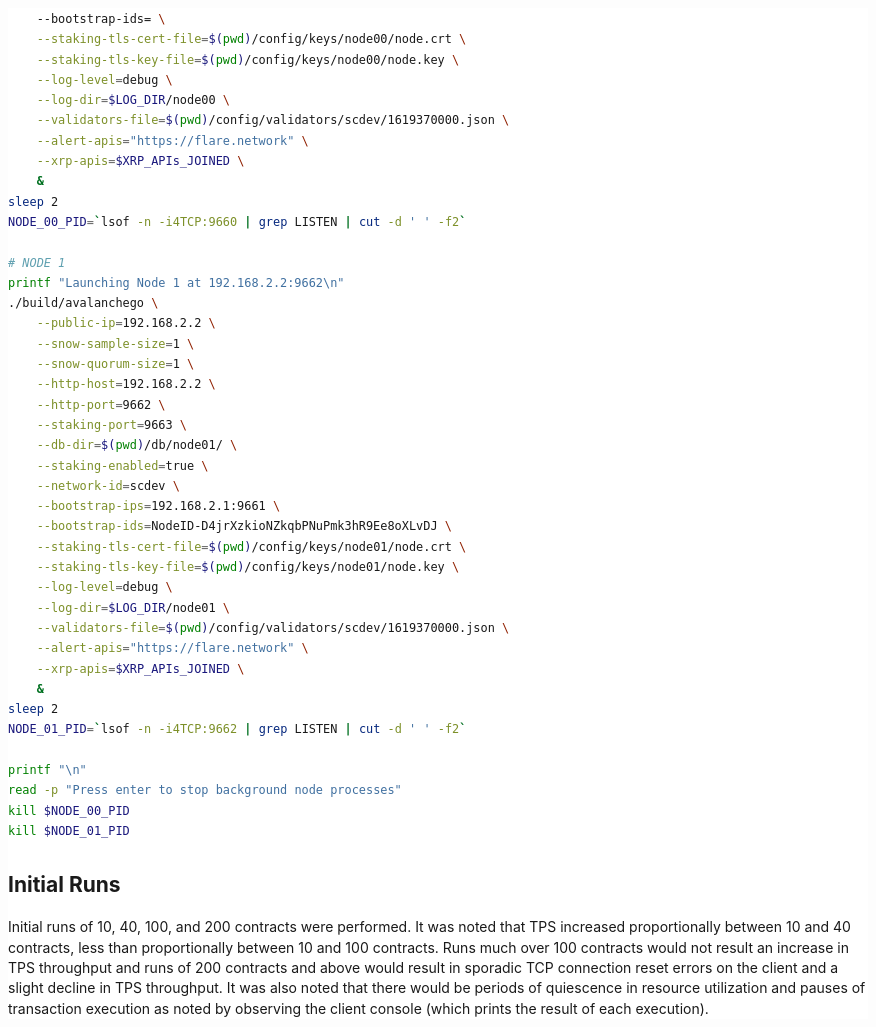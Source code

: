 ```bash
    --bootstrap-ids= \
    --staking-tls-cert-file=$(pwd)/config/keys/node00/node.crt \
    --staking-tls-key-file=$(pwd)/config/keys/node00/node.key \
    --log-level=debug \
    --log-dir=$LOG_DIR/node00 \
    --validators-file=$(pwd)/config/validators/scdev/1619370000.json \
    --alert-apis="https://flare.network" \
    --xrp-apis=$XRP_APIs_JOINED \
    &
sleep 2
NODE_00_PID=`lsof -n -i4TCP:9660 | grep LISTEN | cut -d ' ' -f2`

# NODE 1
printf "Launching Node 1 at 192.168.2.2:9662\n"
./build/avalanchego \
    --public-ip=192.168.2.2 \
    --snow-sample-size=1 \
    --snow-quorum-size=1 \
    --http-host=192.168.2.2 \
    --http-port=9662 \
    --staking-port=9663 \
    --db-dir=$(pwd)/db/node01/ \
    --staking-enabled=true \
    --network-id=scdev \
    --bootstrap-ips=192.168.2.1:9661 \
    --bootstrap-ids=NodeID-D4jrXzkioNZkqbPNuPmk3hR9Ee8oXLvDJ \
    --staking-tls-cert-file=$(pwd)/config/keys/node01/node.crt \
    --staking-tls-key-file=$(pwd)/config/keys/node01/node.key \
    --log-level=debug \
    --log-dir=$LOG_DIR/node01 \
    --validators-file=$(pwd)/config/validators/scdev/1619370000.json \
    --alert-apis="https://flare.network" \
    --xrp-apis=$XRP_APIs_JOINED \
    &
sleep 2
NODE_01_PID=`lsof -n -i4TCP:9662 | grep LISTEN | cut -d ' ' -f2`

printf "\n"
read -p "Press enter to stop background node processes"
kill $NODE_00_PID
kill $NODE_01_PID
```

## Initial Runs
Initial runs of 10, 40, 100, and 200 contracts were performed. It was noted that TPS increased proportionally between 10 and 40 contracts, less than proportionally between 10 and 100 contracts. Runs much over 100 contracts would not result an increase in TPS throughput and runs of 200 contracts and above would result in sporadic TCP connection reset errors on the client and a slight decline in TPS throughput. It was also noted that there would be periods of quiescence in resource utilization and pauses of transaction execution as noted by observing the client console (which prints the result of each execution).
